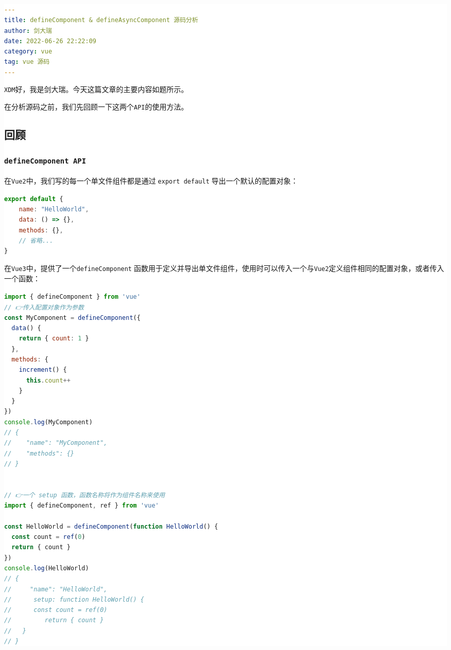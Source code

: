 ```yaml
---
title: defineComponent & defineAsyncComponent 源码分析
author: 剑大瑞
date: 2022-06-26 22:22:09
category: vue
tag: vue 源码
---
```


`XDM`好，我是剑大瑞。今天这篇文章的主要内容如题所示。

在分析源码之前，我们先回顾一下这两个`API`的使用方法。

## 回顾

### `defineComponent API`

在`Vue2`中，我们写的每一个单文件组件都是通过 `export default` 导出一个默认的配置对象：

```js
export default {
    name: "HelloWorld",
    data: () => {},
    methods: {},
    // 省略...
}
```

在`Vue3`中，提供了一个`defineComponent` 函数用于定义并导出单文件组件，使用时可以传入一个与`Vue2`定义组件相同的配置对象，或者传入一个函数：

```js
import { defineComponent } from 'vue'
// 👉传入配置对象作为参数
const MyComponent = defineComponent({
  data() {
    return { count: 1 }
  },
  methods: {
    increment() {
      this.count++
    }
  }
})
console.log(MyComponent)
// {
//    "name": "MyComponent",
//    "methods": {}
// }


// 👉一个 setup 函数，函数名称将作为组件名称来使用
import { defineComponent, ref } from 'vue'

const HelloWorld = defineComponent(function HelloWorld() {
  const count = ref(0)
  return { count }
})
console.log(HelloWorld)
// {
//     "name": "HelloWorld",
//      setup: function HelloWorld() {
// 	  	const count = ref(0)
//         return { count }
// 	 }
// }
```